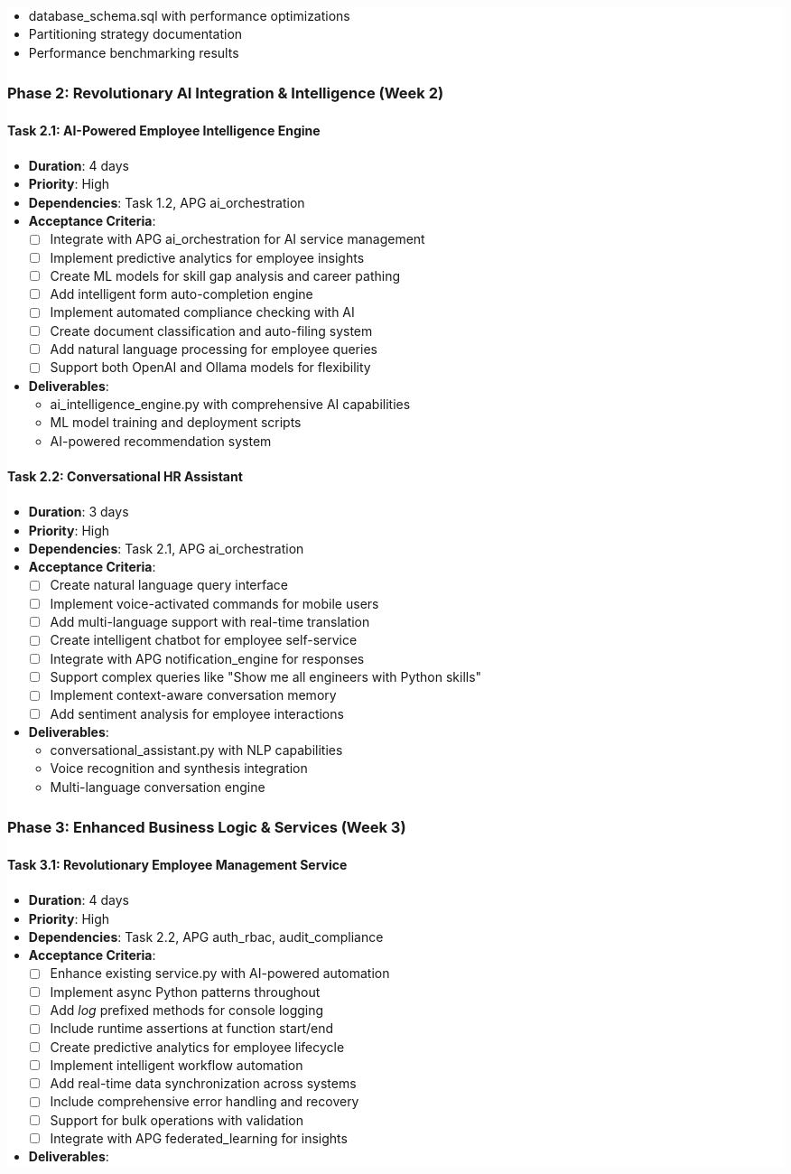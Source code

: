   - database_schema.sql with performance optimizations
  - Partitioning strategy documentation
  - Performance benchmarking results

### **Phase 2: Revolutionary AI Integration & Intelligence (Week 2)**

#### **Task 2.1: AI-Powered Employee Intelligence Engine**
- **Duration**: 4 days
- **Priority**: High
- **Dependencies**: Task 1.2, APG ai_orchestration
- **Acceptance Criteria**:
  - [ ] Integrate with APG ai_orchestration for AI service management
  - [ ] Implement predictive analytics for employee insights
  - [ ] Create ML models for skill gap analysis and career pathing
  - [ ] Add intelligent form auto-completion engine
  - [ ] Implement automated compliance checking with AI
  - [ ] Create document classification and auto-filing system
  - [ ] Add natural language processing for employee queries
  - [ ] Support both OpenAI and Ollama models for flexibility
- **Deliverables**:
  - ai_intelligence_engine.py with comprehensive AI capabilities
  - ML model training and deployment scripts
  - AI-powered recommendation system

#### **Task 2.2: Conversational HR Assistant**
- **Duration**: 3 days
- **Priority**: High
- **Dependencies**: Task 2.1, APG ai_orchestration
- **Acceptance Criteria**:
  - [ ] Create natural language query interface
  - [ ] Implement voice-activated commands for mobile users
  - [ ] Add multi-language support with real-time translation
  - [ ] Create intelligent chatbot for employee self-service
  - [ ] Integrate with APG notification_engine for responses
  - [ ] Support complex queries like "Show me all engineers with Python skills"
  - [ ] Implement context-aware conversation memory
  - [ ] Add sentiment analysis for employee interactions
- **Deliverables**:
  - conversational_assistant.py with NLP capabilities
  - Voice recognition and synthesis integration
  - Multi-language conversation engine

### **Phase 3: Enhanced Business Logic & Services (Week 3)**

#### **Task 3.1: Revolutionary Employee Management Service**
- **Duration**: 4 days
- **Priority**: High
- **Dependencies**: Task 2.2, APG auth_rbac, audit_compliance
- **Acceptance Criteria**:
  - [ ] Enhance existing service.py with AI-powered automation
  - [ ] Implement async Python patterns throughout
  - [ ] Add _log_ prefixed methods for console logging
  - [ ] Include runtime assertions at function start/end
  - [ ] Create predictive analytics for employee lifecycle
  - [ ] Implement intelligent workflow automation
  - [ ] Add real-time data synchronization across systems
  - [ ] Include comprehensive error handling and recovery
  - [ ] Support for bulk operations with validation
  - [ ] Integrate with APG federated_learning for insights
- **Deliverables**:
